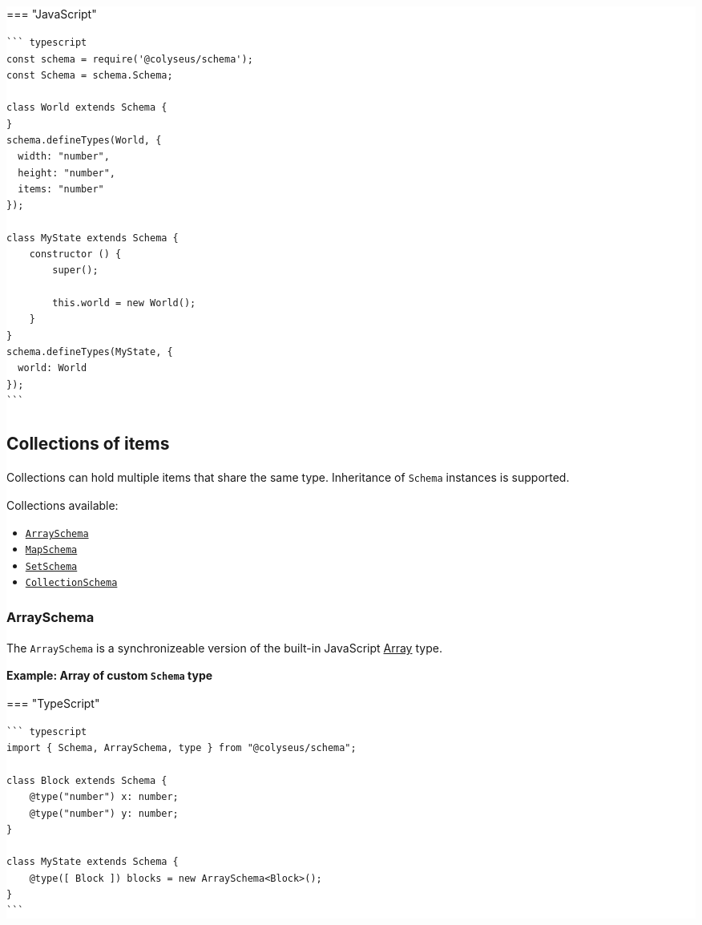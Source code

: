 === "JavaScript"

    ``` typescript
    const schema = require('@colyseus/schema');
    const Schema = schema.Schema;

    class World extends Schema {
    }
    schema.defineTypes(World, {
      width: "number",
      height: "number",
      items: "number"
    });

    class MyState extends Schema {
        constructor () {
            super();

            this.world = new World();
        }
    }
    schema.defineTypes(MyState, {
      world: World
    });
    ```

## Collections of items

Collections can hold multiple items that share the same type. Inheritance of
`Schema` instances is supported.

Collections available:

- [`ArraySchema`](#arrayschema)
- [`MapSchema`](#mapschema)
- [`SetSchema`](#setschema)
- [`CollectionSchema`](#collectionschema)

### ArraySchema

The `ArraySchema` is a synchronizeable version of the built-in JavaScript [Array](https://developer.mozilla.org/en-US/docs/Web/JavaScript/Reference/Global_Objects/Array) type.

**Example: Array of custom `Schema` type**

=== "TypeScript"

    ``` typescript
    import { Schema, ArraySchema, type } from "@colyseus/schema";

    class Block extends Schema {
        @type("number") x: number;
        @type("number") y: number;
    }

    class MyState extends Schema {
        @type([ Block ]) blocks = new ArraySchema<Block>();
    }
    ```
